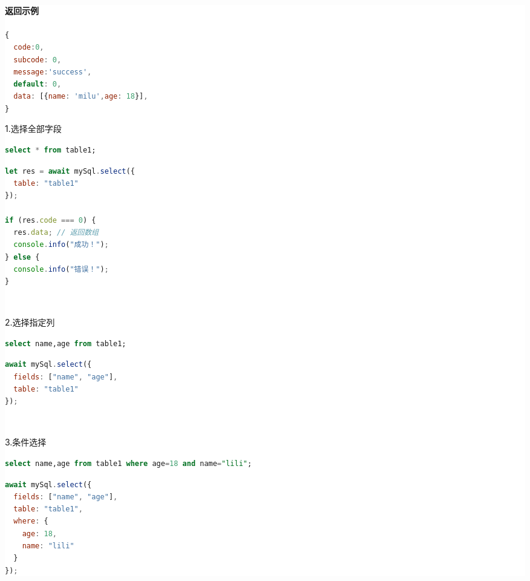 #### 返回示例

```javascript
{
  code:0,
  subcode: 0,
  message:'success',
  default: 0,
  data: [{name: 'milu',age: 18}],
}
```



1.选择全部字段

```sql
select * from table1;
```

```javascript
let res = await mySql.select({
  table: "table1"
});

if (res.code === 0) {
  res.data; // 返回数组
  console.info("成功！");
} else {
  console.info("错误！");
}
```

<br/>

2.选择指定列

```sql
select name,age from table1;
```

```javascript
await mySql.select({
  fields: ["name", "age"],
  table: "table1"
});
```

<br/>

3.条件选择

```sql
select name,age from table1 where age=18 and name="lili";
```

```javascript
await mySql.select({
  fields: ["name", "age"],
  table: "table1",
  where: {
    age: 18,
    name: "lili"
  }
});
```
